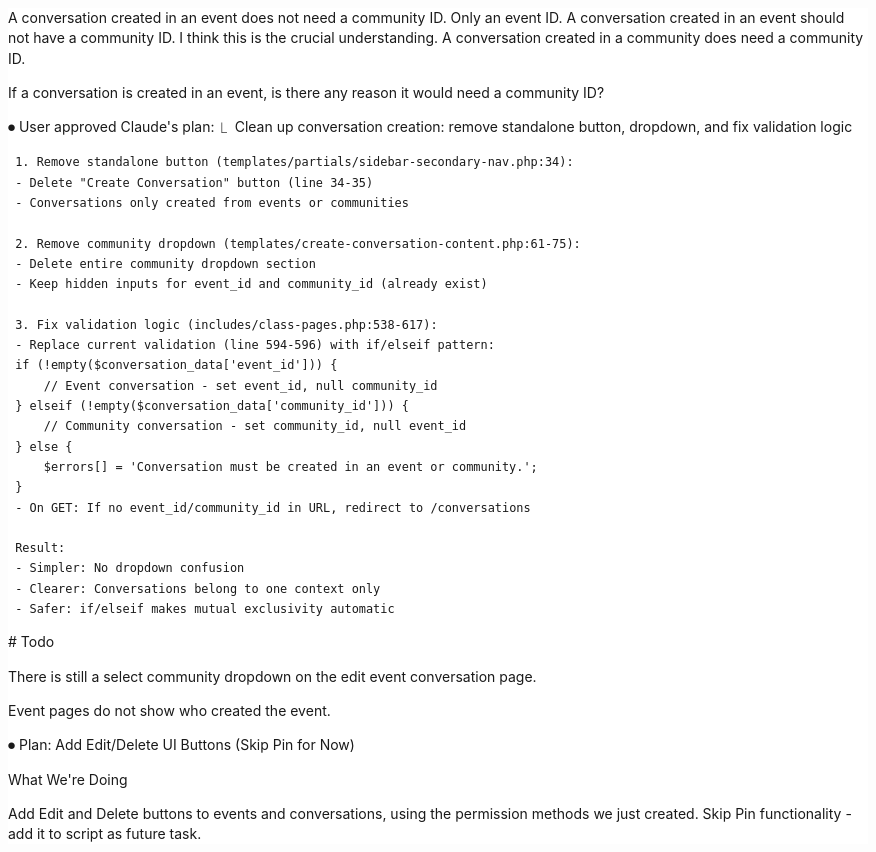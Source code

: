 A conversation created in an event does not need a community ID. Only an event ID.
A conversation created in an event should not have a community ID. I think this is the crucial understanding.
A conversation created in a community does need a community ID.

If a conversation is created in an event, is there any reason it would need a community ID?


⏺ User approved Claude's plan:
  ⎿  Clean up conversation creation: remove standalone button, dropdown, and fix validation logic

     1. Remove standalone button (templates/partials/sidebar-secondary-nav.php:34):
     - Delete "Create Conversation" button (line 34-35)
     - Conversations only created from events or communities

     2. Remove community dropdown (templates/create-conversation-content.php:61-75):
     - Delete entire community dropdown section
     - Keep hidden inputs for event_id and community_id (already exist)

     3. Fix validation logic (includes/class-pages.php:538-617):
     - Replace current validation (line 594-596) with if/elseif pattern:
     if (!empty($conversation_data['event_id'])) {
         // Event conversation - set event_id, null community_id
     } elseif (!empty($conversation_data['community_id'])) {
         // Community conversation - set community_id, null event_id
     } else {
         $errors[] = 'Conversation must be created in an event or community.';
     }
     - On GET: If no event_id/community_id in URL, redirect to /conversations

     Result:
     - Simpler: No dropdown confusion
     - Clearer: Conversations belong to one context only
     - Safer: if/elseif makes mutual exclusivity automatic



</conversations>

<todo>
# Todo

There is still a select community dropdown on the edit event conversation page.

Event pages do not show who created the event.


</todo>



<delete button>

⏺ Plan: Add Edit/Delete UI Buttons (Skip Pin for Now)

  What We're Doing

  Add Edit and Delete buttons to events and conversations, using the permission methods we just created. Skip Pin
  functionality - add it to script as future task.
